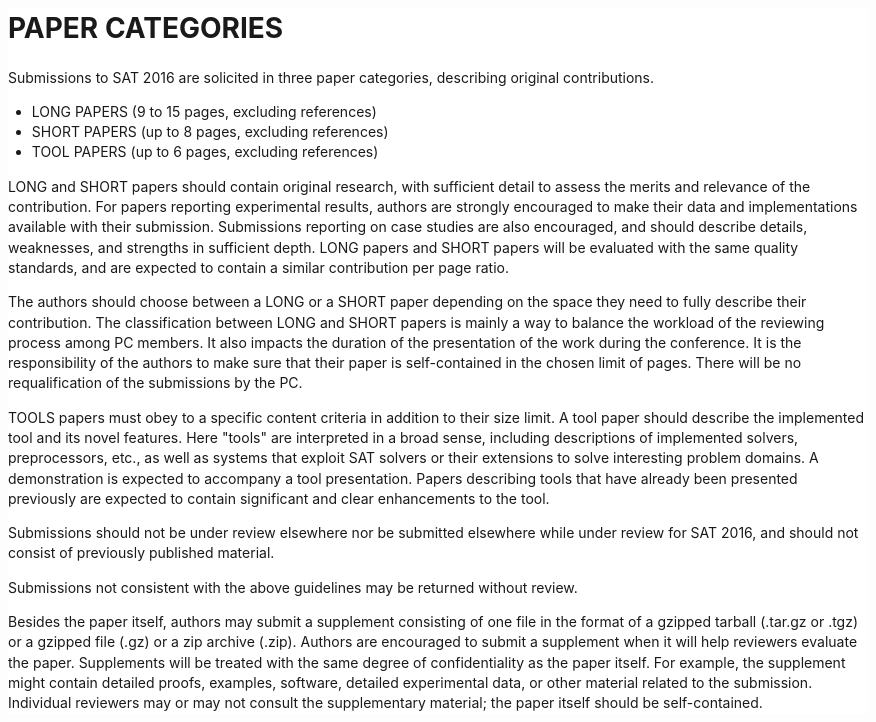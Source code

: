 
# PAPER CATEGORIES

Submissions to SAT 2016 are solicited in three paper categories,
describing original contributions. 

*  LONG PAPERS (9 to 15 pages, excluding references)
*  SHORT PAPERS (up to 8 pages, excluding references)
*  TOOL PAPERS (up to 6 pages, excluding references)
  
 
LONG and SHORT papers should contain original research, with
sufficient detail to assess the merits and relevance of the
contribution. For papers reporting experimental results, authors are
strongly encouraged to make their data and implementations available
with their submission. Submissions reporting on case studies are also
encouraged, and should describe details, weaknesses, and strengths in
sufficient depth. LONG papers and SHORT papers will be evaluated with
the same quality standards, and are expected to contain a similar
contribution per page ratio.

The authors should choose between a LONG or a SHORT paper depending on
the space they need to fully describe their contribution. The
classification between LONG and SHORT papers is mainly a way to
balance the workload of the reviewing process among PC members. It
also impacts the duration of the presentation of the work during the
conference. It is the responsibility of the authors to make sure that
their paper is self-contained in the chosen limit of pages. There will
be no requalification of the submissions by the PC.

TOOLS papers must obey to a specific content criteria in addition to
their size limit. A tool paper should describe the implemented tool and
its novel features.  Here "tools" are interpreted in a broad sense,
including descriptions of implemented solvers, preprocessors, etc., as
well as systems that exploit SAT solvers or their extensions to solve
interesting problem domains. A demonstration is expected to accompany
a tool presentation. Papers describing tools that have already been
presented previously are expected to contain significant and clear
enhancements to the tool.

Submissions should not be under review elsewhere nor be submitted
elsewhere while under review for SAT 2016, and should not consist of
previously published material.

Submissions not consistent with the above guidelines may be returned
without review.

Besides the paper itself, authors may submit a supplement consisting
of one file in the format of a gzipped tarball (.tar.gz or .tgz) or a
gzipped file (.gz) or a zip archive (.zip). Authors are encouraged to
submit a supplement when it will help reviewers evaluate the
paper. Supplements will be treated with the same degree of
confidentiality as the paper itself. For example, the supplement might
contain detailed proofs, examples, software, detailed experimental
data, or other material related to the submission. Individual
reviewers may or may not consult the supplementary material; the paper
itself should be self-contained.
